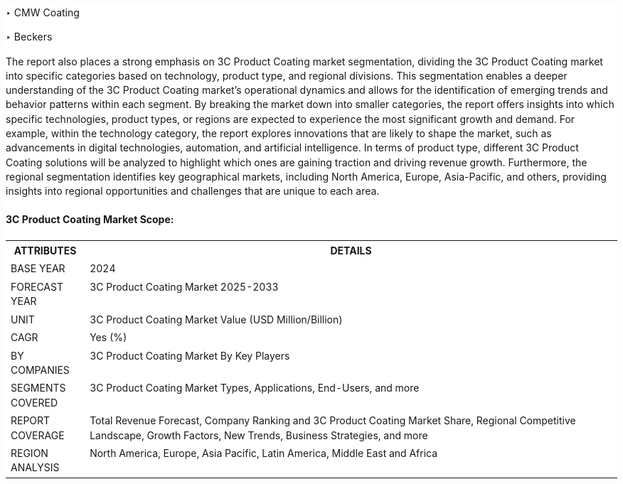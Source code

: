 ‣ CMW Coating

‣ Beckers

The report also places a strong emphasis on 3C Product Coating market segmentation, dividing the 3C Product Coating market into specific categories based on technology, product type, and regional divisions. This segmentation enables a deeper understanding of the 3C Product Coating market’s operational dynamics and allows for the identification of emerging trends and behavior patterns within each segment. By breaking the market down into smaller categories, the report offers insights into which specific technologies, product types, or regions are expected to experience the most significant growth and demand. For example, within the technology category, the report explores innovations that are likely to shape the market, such as advancements in digital technologies, automation, and artificial intelligence. In terms of product type, different 3C Product Coating solutions will be analyzed to highlight which ones are gaining traction and driving revenue growth. Furthermore, the regional segmentation identifies key geographical markets, including North America, Europe, Asia-Pacific, and others, providing insights into regional opportunities and challenges that are unique to each area.

<h4>3C Product Coating Market Scope:</h4>
<table>
<tr>
<th>ATTRIBUTES</th>
<th>DETAILS</th>
</tr>
<tr>
<td>BASE YEAR</td>
<td>2024</td>
</tr>
<tr>
<td>FORECAST YEAR</td>
<td>3C Product Coating Market 2025-2033</td>
</tr>
<tr>
<td>UNIT</td>
<td>3C Product Coating Market Value (USD Million/Billion)</td>
<tr>
<td>CAGR</td>
<td>Yes (%)</td>
</tr>
</tr>
<tr>
<td>BY COMPANIES</td>
<td>3C Product Coating Market By Key Players</td>
</tr>
<tr>
<td>SEGMENTS COVERED</td>
<td>3C Product Coating Market Types, Applications, End-Users, and more</td>
</tr>
<tr>
<td>REPORT COVERAGE</td>
<td>Total Revenue Forecast, Company Ranking and 3C Product Coating Market Share, Regional Competitive Landscape, Growth Factors, New Trends, Business Strategies, and more</td>
</tr>
<tr>
<td>REGION ANALYSIS</td>
<td>North America, Europe, Asia Pacific, Latin America, Middle East and Africa</td>
</tr>
</table>
